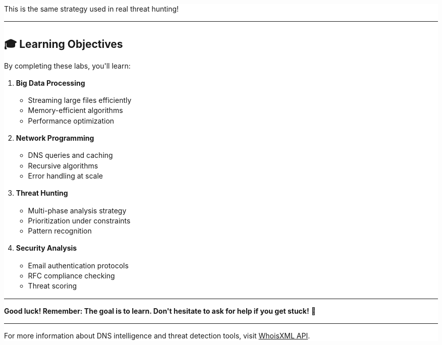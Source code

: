 This is the same strategy used in real threat hunting!

---

## 🎓 Learning Objectives

By completing these labs, you'll learn:

1. **Big Data Processing**
   - Streaming large files efficiently
   - Memory-efficient algorithms
   - Performance optimization

2. **Network Programming**
   - DNS queries and caching
   - Recursive algorithms
   - Error handling at scale

3. **Threat Hunting**
   - Multi-phase analysis strategy
   - Prioritization under constraints
   - Pattern recognition

4. **Security Analysis**
   - Email authentication protocols
   - RFC compliance checking
   - Threat scoring

---

**Good luck! Remember: The goal is to learn. Don't hesitate to ask for help if you get stuck!** 🚀

---

For more information about DNS intelligence and threat detection tools, visit [WhoisXML API](https://www.whoisxmlapi.com).
